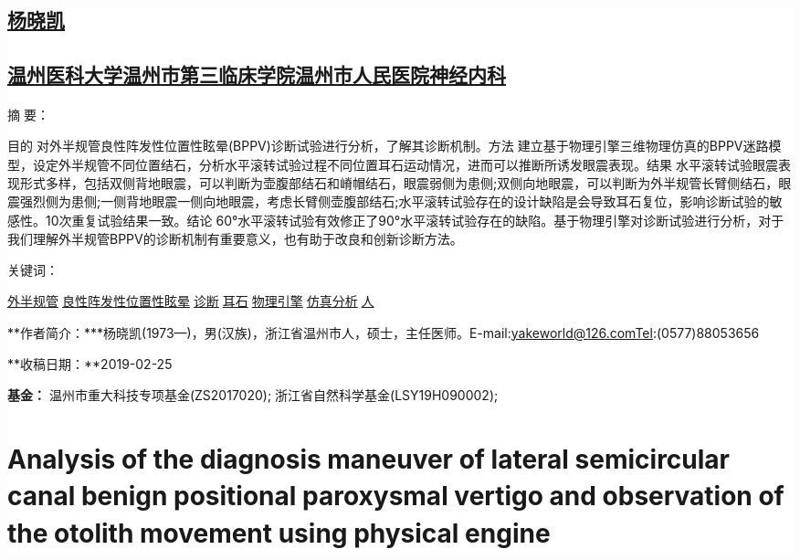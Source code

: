  

## [杨晓凯](http://chkdx.cnki.net/kcms/detail/knetsearch.aspx?dbcode=CHKJ&sfield=au&skey=%E6%9D%A8%E6%99%93%E5%87%AF&code=45683047&uid=WEEvREcwSlJHSldTTEYzVDhUSFFkZEtZYkZlKzgzdTZieWl4NFRxOU5OQT0=$9A4hF_YAuvQ5obgVAqNKPCYcEjKensW4IQMovwHtwkF4VYPoHbKxJw!!)

## [温州医科大学温州市第三临床学院温州市人民医院神经内科](http://chkdx.cnki.net/kcms/detail/knetsearch.aspx?dbcode=CHKJ&sfield=in&skey=%E6%B8%A9%E5%B7%9E%E5%8C%BB%E7%A7%91%E5%A4%A7%E5%AD%A6%E6%B8%A9%E5%B7%9E%E5%B8%82%E7%AC%AC%E4%B8%89%E4%B8%B4%E5%BA%8A%E5%AD%A6%E9%99%A2%E6%B8%A9%E5%B7%9E%E5%B8%82%E4%BA%BA%E6%B0%91%E5%8C%BB%E9%99%A2%E7%A5%9E%E7%BB%8F%E5%86%85%E7%A7%91&code=1698838&uid=WEEvREcwSlJHSldTTEYzVDhUSFFkZEtZYkZlKzgzdTZieWl4NFRxOU5OQT0=$9A4hF_YAuvQ5obgVAqNKPCYcEjKensW4IQMovwHtwkF4VYPoHbKxJw!!)

 

摘    要：

目的 对外半规管良性阵发性位置性眩晕(BPPV)诊断试验进行分析，了解其诊断机制。方法 建立基于物理引擎三维物理仿真的BPPV迷路模型，设定外半规管不同位置结石，分析水平滚转试验过程不同位置耳石运动情况，进而可以推断所诱发眼震表现。结果 水平滚转试验眼震表现形式多样，包括双侧背地眼震，可以判断为壶腹部结石和嵴帽结石，眼震弱侧为患侧;双侧向地眼震，可以判断为外半规管长臂侧结石，眼震强烈侧为患侧;一侧背地眼震一侧向地眼震，考虑长臂侧壶腹部结石;水平滚转试验存在的设计缺陷是会导致耳石复位，影响诊断试验的敏感性。10次重复试验结果一致。结论 60°水平滚转试验有效修正了90°水平滚转试验存在的缺陷。基于物理引擎对诊断试验进行分析，对于我们理解外半规管BPPV的诊断机制有重要意义，也有助于改良和创新诊断方法。

关键词：

[外半规管](http://chkdx.cnki.net/kcms/detail/knetsearch.aspx?dbcode=CHKJ&sfield=kw&skey=%E5%A4%96%E5%8D%8A%E8%A7%84%E7%AE%A1&code=&uid=WEEvREcwSlJHSldTTEYzVDhUSFFkZEtZYkZlKzgzdTZieWl4NFRxOU5OQT0=$9A4hF_YAuvQ5obgVAqNKPCYcEjKensW4IQMovwHtwkF4VYPoHbKxJw!!) [良性阵发性位置性眩晕](http://chkdx.cnki.net/kcms/detail/knetsearch.aspx?dbcode=CHKJ&sfield=kw&skey=%E8%89%AF%E6%80%A7%E9%98%B5%E5%8F%91%E6%80%A7%E4%BD%8D%E7%BD%AE%E6%80%A7%E7%9C%A9%E6%99%95&code=&uid=WEEvREcwSlJHSldTTEYzVDhUSFFkZEtZYkZlKzgzdTZieWl4NFRxOU5OQT0=$9A4hF_YAuvQ5obgVAqNKPCYcEjKensW4IQMovwHtwkF4VYPoHbKxJw!!) [诊断](http://chkdx.cnki.net/kcms/detail/knetsearch.aspx?dbcode=CHKJ&sfield=kw&skey=%E8%AF%8A%E6%96%AD&code=&uid=WEEvREcwSlJHSldTTEYzVDhUSFFkZEtZYkZlKzgzdTZieWl4NFRxOU5OQT0=$9A4hF_YAuvQ5obgVAqNKPCYcEjKensW4IQMovwHtwkF4VYPoHbKxJw!!) [耳石](http://chkdx.cnki.net/kcms/detail/knetsearch.aspx?dbcode=CHKJ&sfield=kw&skey=%E8%80%B3%E7%9F%B3&code=&uid=WEEvREcwSlJHSldTTEYzVDhUSFFkZEtZYkZlKzgzdTZieWl4NFRxOU5OQT0=$9A4hF_YAuvQ5obgVAqNKPCYcEjKensW4IQMovwHtwkF4VYPoHbKxJw!!) [物理引擎](http://chkdx.cnki.net/kcms/detail/knetsearch.aspx?dbcode=CHKJ&sfield=kw&skey=%E7%89%A9%E7%90%86%E5%BC%95%E6%93%8E&code=&uid=WEEvREcwSlJHSldTTEYzVDhUSFFkZEtZYkZlKzgzdTZieWl4NFRxOU5OQT0=$9A4hF_YAuvQ5obgVAqNKPCYcEjKensW4IQMovwHtwkF4VYPoHbKxJw!!) [仿真分析](http://chkdx.cnki.net/kcms/detail/knetsearch.aspx?dbcode=CHKJ&sfield=kw&skey=%E4%BB%BF%E7%9C%9F%E5%88%86%E6%9E%90&code=&uid=WEEvREcwSlJHSldTTEYzVDhUSFFkZEtZYkZlKzgzdTZieWl4NFRxOU5OQT0=$9A4hF_YAuvQ5obgVAqNKPCYcEjKensW4IQMovwHtwkF4VYPoHbKxJw!!) [人](http://chkdx.cnki.net/kcms/detail/knetsearch.aspx?dbcode=CHKJ&sfield=kw&skey=%E4%BA%BA&code=&uid=WEEvREcwSlJHSldTTEYzVDhUSFFkZEtZYkZlKzgzdTZieWl4NFRxOU5OQT0=$9A4hF_YAuvQ5obgVAqNKPCYcEjKensW4IQMovwHtwkF4VYPoHbKxJw!!)

**作者简介：***杨晓凯(1973—)，男(汉族)，浙江省温州市人，硕士，主任医师。E-mail:yakeworld@126.comTel:(0577)88053656

**收稿日期：**2019-02-25

**基金：** 温州市重大科技专项基金(ZS2017020); 浙江省自然科学基金(LSY19H090002);

# Analysis of the diagnosis maneuver of lateral semicircular canal benign positional paroxysmal vertigo and observation of the otolith movement using physical engine
